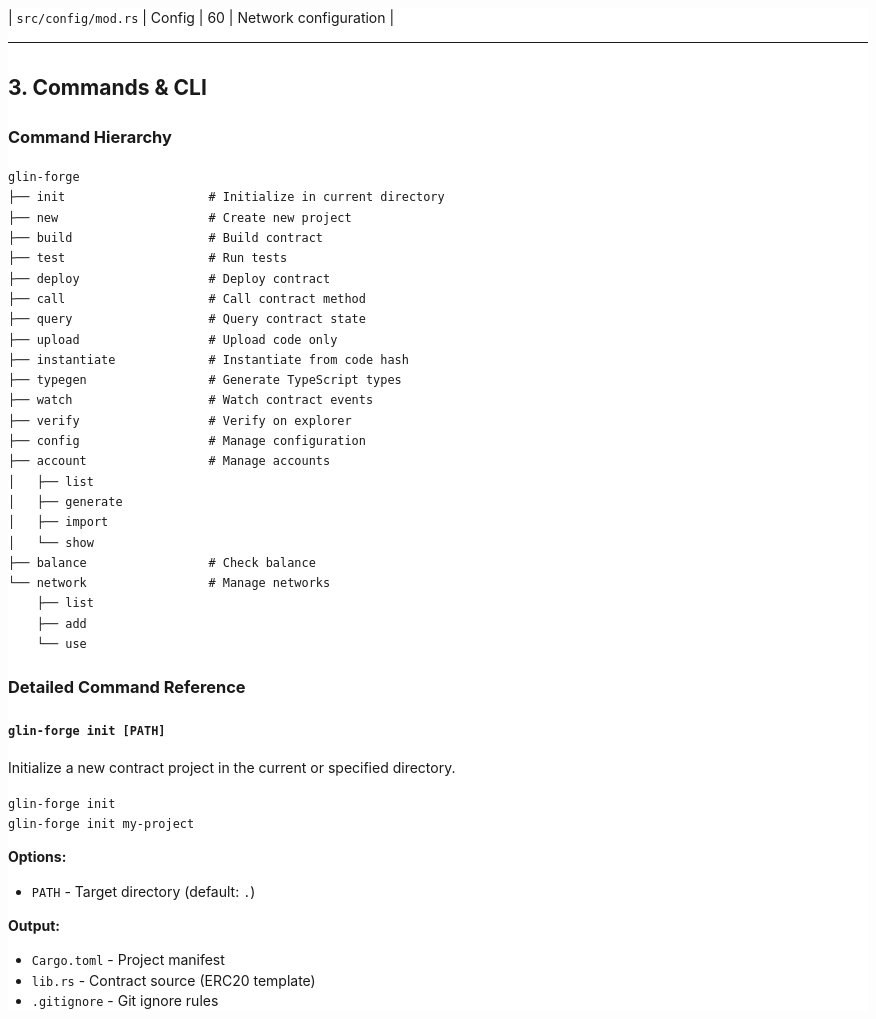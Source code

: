 | `src/config/mod.rs` | Config | 60 | Network configuration |

---

## 3. Commands & CLI

### Command Hierarchy

```
glin-forge
├── init                    # Initialize in current directory
├── new                     # Create new project
├── build                   # Build contract
├── test                    # Run tests
├── deploy                  # Deploy contract
├── call                    # Call contract method
├── query                   # Query contract state
├── upload                  # Upload code only
├── instantiate             # Instantiate from code hash
├── typegen                 # Generate TypeScript types
├── watch                   # Watch contract events
├── verify                  # Verify on explorer
├── config                  # Manage configuration
├── account                 # Manage accounts
│   ├── list
│   ├── generate
│   ├── import
│   └── show
├── balance                 # Check balance
└── network                 # Manage networks
    ├── list
    ├── add
    └── use
```

### Detailed Command Reference

#### `glin-forge init [PATH]`

Initialize a new contract project in the current or specified directory.

```bash
glin-forge init
glin-forge init my-project
```

**Options:**
- `PATH` - Target directory (default: `.`)

**Output:**
- `Cargo.toml` - Project manifest
- `lib.rs` - Contract source (ERC20 template)
- `.gitignore` - Git ignore rules
